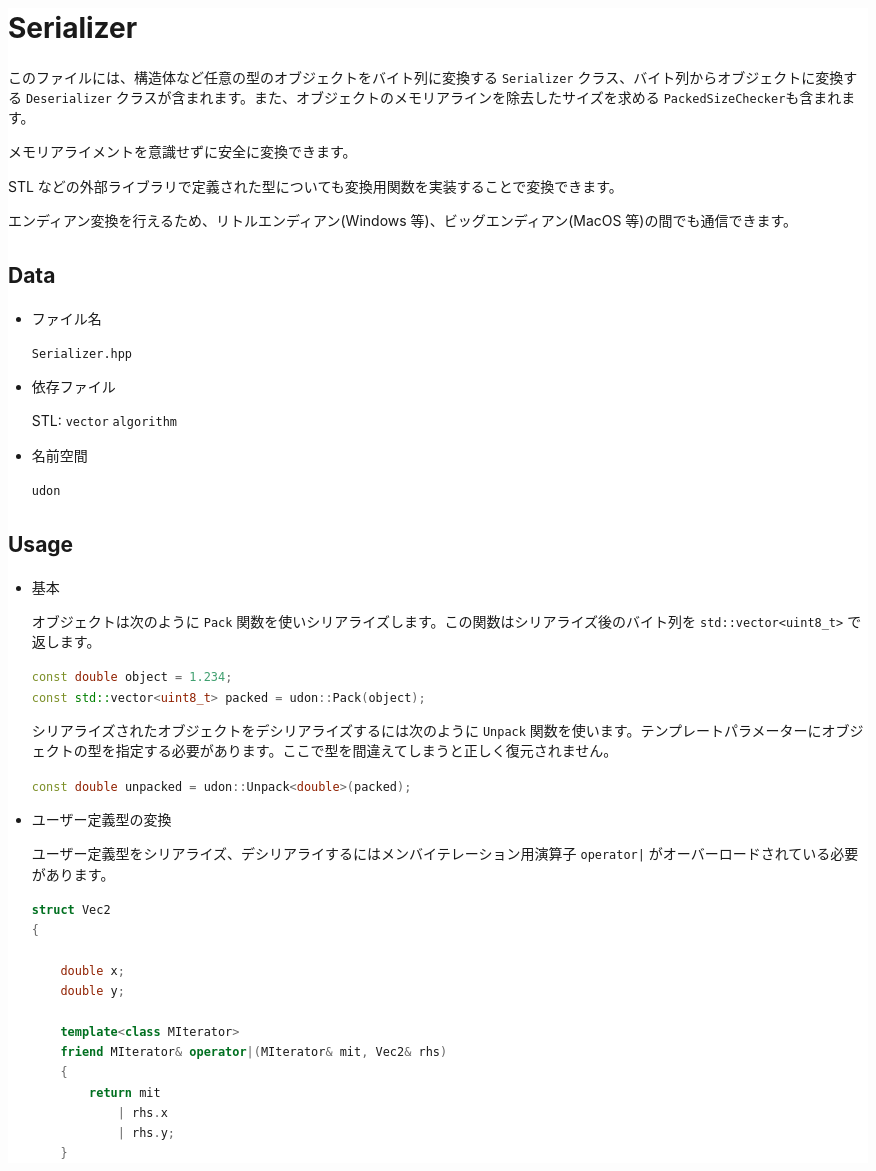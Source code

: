 # Serializer

このファイルには、構造体など任意の型のオブジェクトをバイト列に変換する `Serializer` クラス、バイト列からオブジェクトに変換する `Deserializer` クラスが含まれます。また、オブジェクトのメモリアラインを除去したサイズを求める `PackedSizeChecker`も含まれます。

メモリアライメントを意識せずに安全に変換できます。

STL などの外部ライブラリで定義された型についても変換用関数を実装することで変換できます。

エンディアン変換を行えるため、リトルエンディアン(Windows 等)、ビッグエンディアン(MacOS 等)の間でも通信できます。

## Data

-   ファイル名

    `Serializer.hpp`

-   依存ファイル

    STL: `vector` `algorithm`

-   名前空間

    `udon`

## Usage

-   基本

    オブジェクトは次のように `Pack` 関数を使いシリアライズします。この関数はシリアライズ後のバイト列を `std::vector<uint8_t>` で返します。

    ```cpp
    const double object = 1.234;
    const std::vector<uint8_t> packed = udon::Pack(object);
    ```

    シリアライズされたオブジェクトをデシリアライズするには次のように `Unpack` 関数を使います。テンプレートパラメーターにオブジェクトの型を指定する必要があります。ここで型を間違えてしまうと正しく復元されません。

    ```cpp
    const double unpacked = udon::Unpack<double>(packed);
    ```

-   ユーザー定義型の変換

    ユーザー定義型をシリアライズ、デシリアライするにはメンバイテレーション用演算子 `operator|` がオーバーロードされている必要があります。

    ```cpp
    struct Vec2
    {

        double x;
        double y;

        template<class MIterator>
        friend MIterator& operator|(MIterator& mit, Vec2& rhs)
        {
            return mit
                | rhs.x
                | rhs.y;
        }
